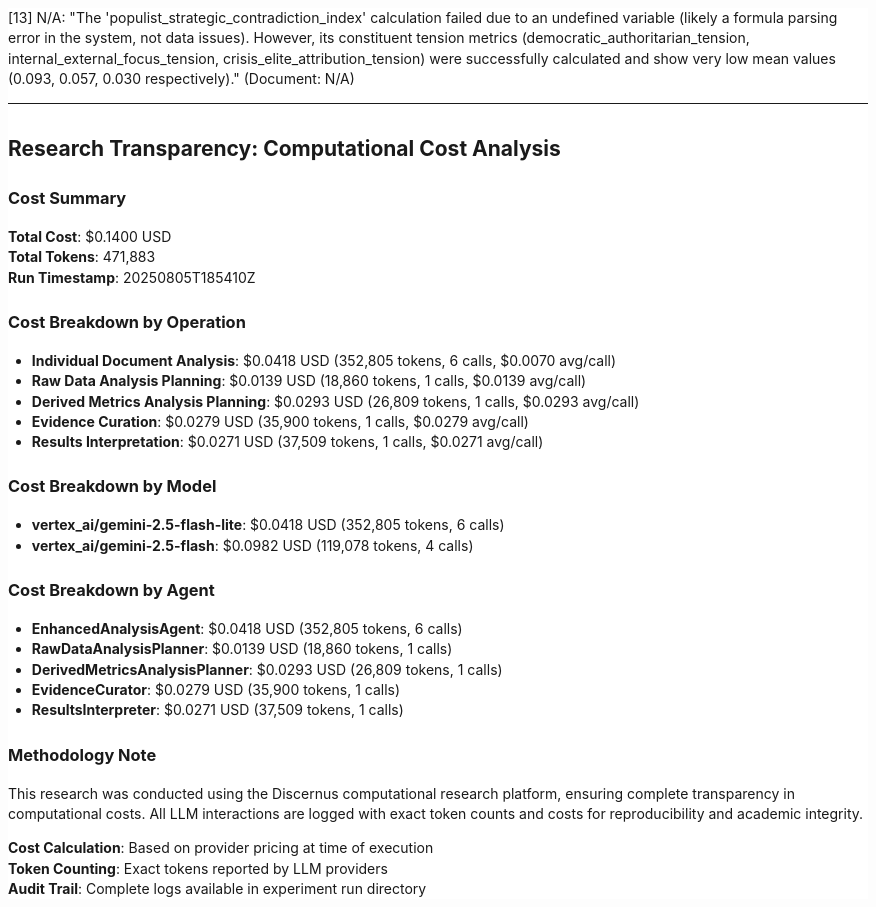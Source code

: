 [13] N/A: "The 'populist_strategic_contradiction_index' calculation failed due to an undefined variable (likely a formula parsing error in the system, not data issues). However, its constituent tension metrics (democratic_authoritarian_tension, internal_external_focus_tension, crisis_elite_attribution_tension) were successfully calculated and show very low mean values (0.093, 0.057, 0.030 respectively)." (Document: N/A)

---

## Research Transparency: Computational Cost Analysis

### Cost Summary
**Total Cost**: $0.1400 USD  
**Total Tokens**: 471,883  
**Run Timestamp**: 20250805T185410Z  

### Cost Breakdown by Operation
- **Individual Document Analysis**: $0.0418 USD (352,805 tokens, 6 calls, $0.0070 avg/call)
- **Raw Data Analysis Planning**: $0.0139 USD (18,860 tokens, 1 calls, $0.0139 avg/call)
- **Derived Metrics Analysis Planning**: $0.0293 USD (26,809 tokens, 1 calls, $0.0293 avg/call)
- **Evidence Curation**: $0.0279 USD (35,900 tokens, 1 calls, $0.0279 avg/call)
- **Results Interpretation**: $0.0271 USD (37,509 tokens, 1 calls, $0.0271 avg/call)

### Cost Breakdown by Model
- **vertex_ai/gemini-2.5-flash-lite**: $0.0418 USD (352,805 tokens, 6 calls)
- **vertex_ai/gemini-2.5-flash**: $0.0982 USD (119,078 tokens, 4 calls)

### Cost Breakdown by Agent
- **EnhancedAnalysisAgent**: $0.0418 USD (352,805 tokens, 6 calls)
- **RawDataAnalysisPlanner**: $0.0139 USD (18,860 tokens, 1 calls)
- **DerivedMetricsAnalysisPlanner**: $0.0293 USD (26,809 tokens, 1 calls)
- **EvidenceCurator**: $0.0279 USD (35,900 tokens, 1 calls)
- **ResultsInterpreter**: $0.0271 USD (37,509 tokens, 1 calls)

### Methodology Note
This research was conducted using the Discernus computational research platform, ensuring complete transparency in computational costs. All LLM interactions are logged with exact token counts and costs for reproducibility and academic integrity.

**Cost Calculation**: Based on provider pricing at time of execution  
**Token Counting**: Exact tokens reported by LLM providers  
**Audit Trail**: Complete logs available in experiment run directory  
